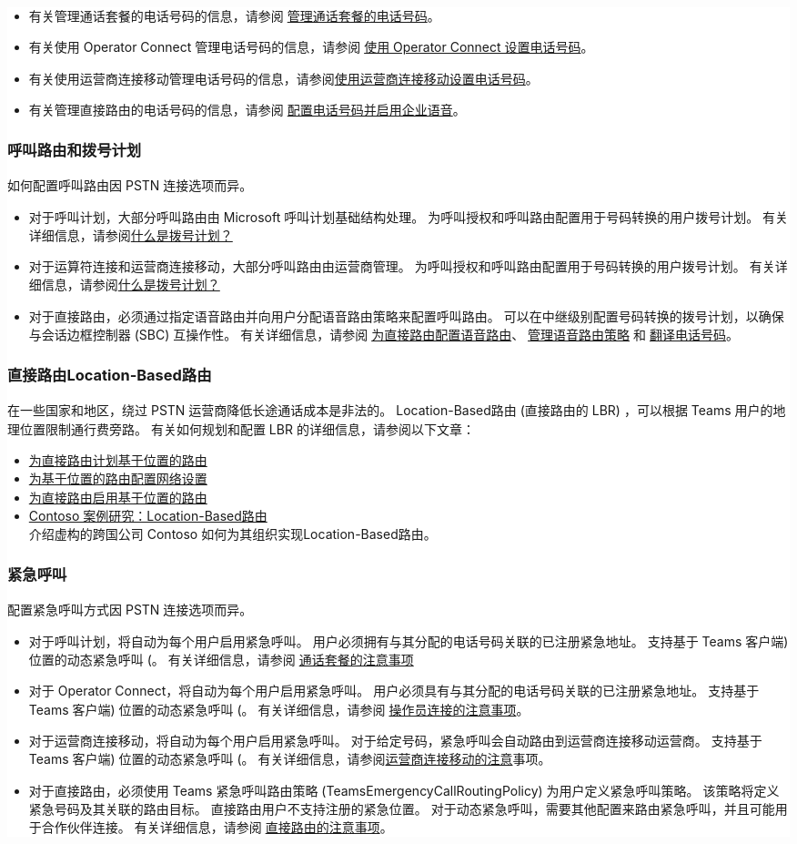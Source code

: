 - 有关管理通话套餐的电话号码的信息，请参阅 [管理通话套餐的电话号码](manage-phone-numbers-for-your-organization/manage-phone-numbers-for-your-organization.md)。

- 有关使用 Operator Connect 管理电话号码的信息，请参阅 [使用 Operator Connect 设置电话号码](operator-connect-configure.md#set-up-phone-numbers)。

- 有关使用运营商连接移动管理电话号码的信息，请参阅[使用运营商连接移动设置电话号码](operator-connect-mobile-configure.md#set-up-phone-numbers)。

- 有关管理直接路由的电话号码的信息，请参阅 [配置电话号码并启用企业语音](direct-routing-enable-users.md#configure-the-phone-number-and-enable-enterprise-voice)。

### <a name="call-routing-and-dial-plans"></a>呼叫路由和拨号计划

如何配置呼叫路由因 PSTN 连接选项而异。  

- 对于呼叫计划，大部分呼叫路由由 Microsoft 呼叫计划基础结构处理。 为呼叫授权和呼叫路由配置用于号码转换的用户拨号计划。 有关详细信息，请参阅[什么是拨号计划？](what-are-dial-plans.md)

- 对于运算符连接和运营商连接移动，大部分呼叫路由由运营商管理。 为呼叫授权和呼叫路由配置用于号码转换的用户拨号计划。 有关详细信息，请参阅[什么是拨号计划？](what-are-dial-plans.md)

- 对于直接路由，必须通过指定语音路由并向用户分配语音路由策略来配置呼叫路由。 可以在中继级别配置号码转换的拨号计划，以确保与会话边框控制器 (SBC) 互操作性。 有关详细信息，请参阅 [为直接路由配置语音路由](direct-routing-voice-routing.md)、 [管理语音路由策略](manage-voice-routing-policies.md) 和 [翻译电话号码](direct-routing-translate-numbers.md)。 

### <a name="location-based-routing-for-direct-routing"></a>直接路由Location-Based路由

在一些国家和地区，绕过 PSTN 运营商降低长途通话成本是非法的。 Location-Based路由 (直接路由的 LBR) ，可以根据 Teams 用户的地理位置限制通行费旁路。 有关如何规划和配置 LBR 的详细信息，请参阅以下文章：

- [为直接路由计划基于位置的路由](location-based-routing-plan.md)
- [为基于位置的路由配置网络设置](location-based-routing-configure-network-settings.md)
- [为直接路由启用基于位置的路由](location-based-routing-enable.md)
- [Contoso 案例研究：Location-Based路由](voice-case-study-location-based-routing.md)<br>
  介绍虚构的跨国公司 Contoso 如何为其组织实现Location-Based路由。

### <a name="emergency-calling"></a>紧急呼叫

配置紧急呼叫方式因 PSTN 连接选项而异。

- 对于呼叫计划，将自动为每个用户启用紧急呼叫。 用户必须拥有与其分配的电话号码关联的已注册紧急地址。 支持基于 Teams 客户端) 位置的动态紧急呼叫 (。 有关详细信息，请参阅 [通话套餐的注意事项](what-are-emergency-locations-addresses-and-call-routing.md#considerations-for-calling-plans) 

- 对于 Operator Connect，将自动为每个用户启用紧急呼叫。 用户必须具有与其分配的电话号码关联的已注册紧急地址。 支持基于 Teams 客户端) 位置的动态紧急呼叫 (。 有关详细信息，请参阅 [操作员连接的注意事项](what-are-emergency-locations-addresses-and-call-routing.md#considerations-for-operator-connect)。 

- 对于运营商连接移动，将自动为每个用户启用紧急呼叫。 对于给定号码，紧急呼叫会自动路由到运营商连接移动运营商。 支持基于 Teams 客户端) 位置的动态紧急呼叫 (。 有关详细信息，请参阅[运营商连接移动的注意](what-are-emergency-locations-addresses-and-call-routing.md#considerations-for-operator-connect-mobile)事项。 

- 对于直接路由，必须使用 Teams 紧急呼叫路由策略 (TeamsEmergencyCallRoutingPolicy) 为用户定义紧急呼叫策略。 该策略将定义紧急号码及其关联的路由目标。 直接路由用户不支持注册的紧急位置。 对于动态紧急呼叫，需要其他配置来路由紧急呼叫，并且可能用于合作伙伴连接。 有关详细信息，请参阅 [直接路由的注意事项](what-are-emergency-locations-addresses-and-call-routing.md#considerations-for-direct-routing)。

